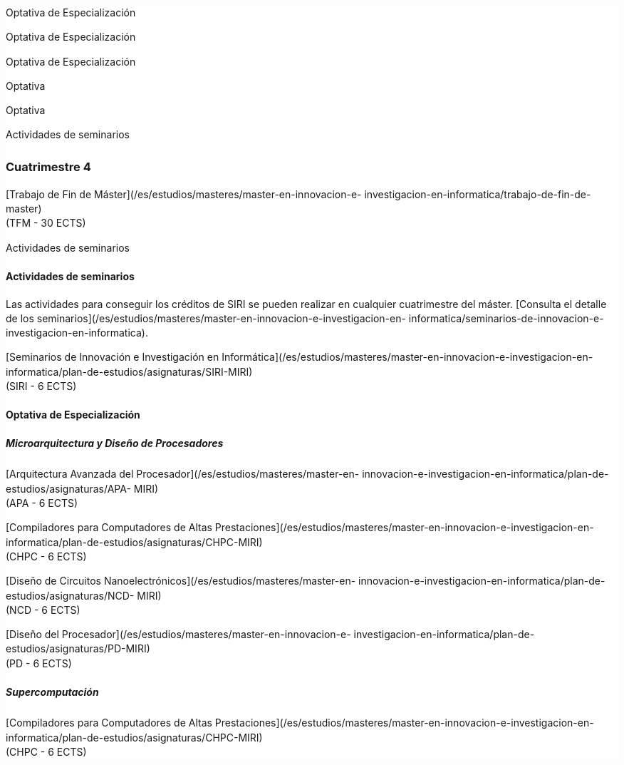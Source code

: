 Optativa de Especialización

Optativa de Especialización

Optativa de Especialización

Optativa

Optativa

Actividades de seminarios

### Cuatrimestre 4

[Trabajo de Fin de Máster](/es/estudios/masteres/master-en-innovacion-e-
investigacion-en-informatica/trabajo-de-fin-de-master)  
(TFM - 30 ECTS)

Actividades de seminarios

#### Actividades de seminarios

Las actividades para conseguir los créditos de SIRI se pueden realizar en
cualquier cuatrimestre del máster. [Consulta el detalle de los
seminarios](/es/estudios/masteres/master-en-innovacion-e-investigacion-en-
informatica/seminarios-de-innovacion-e-investigacion-en-informatica).

[Seminarios de Innovación e Investigación en
Informática](/es/estudios/masteres/master-en-innovacion-e-investigacion-en-
informatica/plan-de-estudios/asignaturas/SIRI-MIRI)  
(SIRI - 6 ECTS)

#### Optativa de Especialización

##### Microarquitectura y Diseño de Procesadores

[Arquitectura Avanzada del Procesador](/es/estudios/masteres/master-en-
innovacion-e-investigacion-en-informatica/plan-de-estudios/asignaturas/APA-
MIRI)  
(APA - 6 ECTS)

[Compiladores para Computadores de Altas
Prestaciones](/es/estudios/masteres/master-en-innovacion-e-investigacion-en-
informatica/plan-de-estudios/asignaturas/CHPC-MIRI)  
(CHPC - 6 ECTS)

[Diseño de Circuitos Nanoelectrónicos](/es/estudios/masteres/master-en-
innovacion-e-investigacion-en-informatica/plan-de-estudios/asignaturas/NCD-
MIRI)  
(NCD - 6 ECTS)

[Diseño del Procesador](/es/estudios/masteres/master-en-innovacion-e-
investigacion-en-informatica/plan-de-estudios/asignaturas/PD-MIRI)  
(PD - 6 ECTS)

##### Supercomputación

[Compiladores para Computadores de Altas
Prestaciones](/es/estudios/masteres/master-en-innovacion-e-investigacion-en-
informatica/plan-de-estudios/asignaturas/CHPC-MIRI)  
(CHPC - 6 ECTS)
